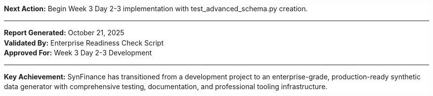 **Next Action:** Begin Week 3 Day 2-3 implementation with test_advanced_schema.py creation.

---

**Report Generated:** October 21, 2025  
**Validated By:** Enterprise Readiness Check Script  
**Approved For:** Week 3 Day 2-3 Development

---

**Key Achievement:** SynFinance has transitioned from a development project to an enterprise-grade, production-ready synthetic data generator with comprehensive testing, documentation, and professional tooling infrastructure.
